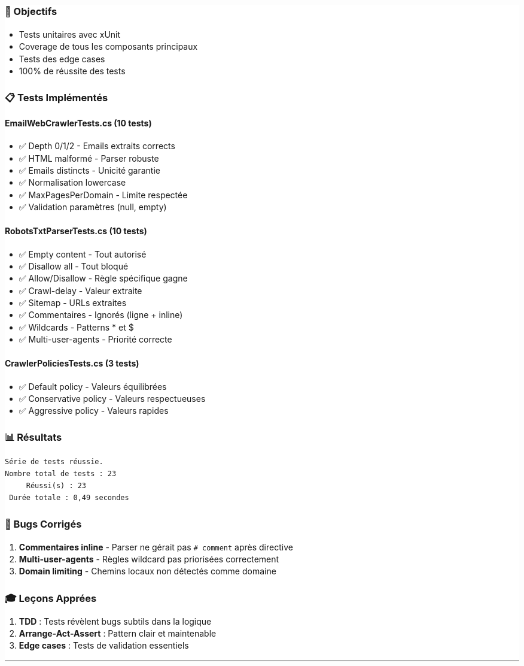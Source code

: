 ### 🎯 Objectifs

- Tests unitaires avec xUnit
- Coverage de tous les composants principaux
- Tests des edge cases
- 100% de réussite des tests

### 📋 Tests Implémentés

#### **EmailWebCrawlerTests.cs** (10 tests)
- ✅ Depth 0/1/2 - Emails extraits corrects
- ✅ HTML malformé - Parser robuste
- ✅ Emails distincts - Unicité garantie
- ✅ Normalisation lowercase
- ✅ MaxPagesPerDomain - Limite respectée
- ✅ Validation paramètres (null, empty)

#### **RobotsTxtParserTests.cs** (10 tests)
- ✅ Empty content - Tout autorisé
- ✅ Disallow all - Tout bloqué
- ✅ Allow/Disallow - Règle spécifique gagne
- ✅ Crawl-delay - Valeur extraite
- ✅ Sitemap - URLs extraites
- ✅ Commentaires - Ignorés (ligne + inline)
- ✅ Wildcards - Patterns * et $
- ✅ Multi-user-agents - Priorité correcte

#### **CrawlerPoliciesTests.cs** (3 tests)
- ✅ Default policy - Valeurs équilibrées
- ✅ Conservative policy - Valeurs respectueuses
- ✅ Aggressive policy - Valeurs rapides

### 📊 Résultats

```
Série de tests réussie.
Nombre total de tests : 23
     Réussi(s) : 23
 Durée totale : 0,49 secondes
```

### 🐛 Bugs Corrigés

1. **Commentaires inline** - Parser ne gérait pas `# comment` après directive
2. **Multi-user-agents** - Règles wildcard pas priorisées correctement
3. **Domain limiting** - Chemins locaux non détectés comme domaine

### 🎓 Leçons Apprées

1. **TDD** : Tests révèlent bugs subtils dans la logique
2. **Arrange-Act-Assert** : Pattern clair et maintenable
3. **Edge cases** : Tests de validation essentiels

---